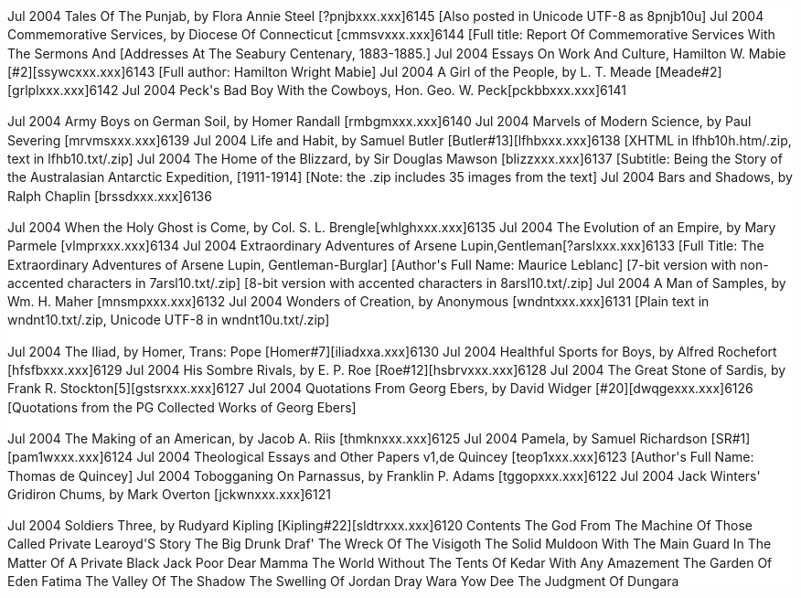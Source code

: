 Jul 2004 Tales Of The Punjab, by Flora Annie Steel         [?pnjbxxx.xxx]6145
[Also posted in Unicode UTF-8 as 8pnjb10u]
Jul 2004 Commemorative Services, by Diocese Of Connecticut [cmmsvxxx.xxx]6144
[Full title: Report Of Commemorative Services With The Sermons And
[Addresses At The Seabury Centenary, 1883-1885.]
Jul 2004 Essays On Work And Culture, Hamilton W. Mabie [#2][ssywcxxx.xxx]6143
[Full author: Hamilton Wright Mabie]
Jul 2004 A Girl of the People, by L. T. Meade     [Meade#2][grlplxxx.xxx]6142
Jul 2004 Peck's Bad Boy With the Cowboys, Hon. Geo. W. Peck[pckbbxxx.xxx]6141

Jul 2004 Army Boys on German Soil, by Homer Randall        [rmbgmxxx.xxx]6140
Jul 2004 Marvels of Modern Science, by Paul Severing       [mrvmsxxx.xxx]6139
Jul 2004 Life and Habit, by Samuel Butler        [Butler#13][lfhbxxx.xxx]6138
[XHTML in lfhb10h.htm/.zip, text in lfhb10.txt/.zip]
Jul 2004 The Home of the Blizzard, by Sir Douglas Mawson   [blizzxxx.xxx]6137
[Subtitle: Being the Story of the Australasian Antarctic Expedition,
[1911-1914]
[Note: the .zip includes 35 images from the text]
Jul 2004 Bars and Shadows, by Ralph Chaplin                [brssdxxx.xxx]6136

Jul 2004 When the Holy Ghost is Come, by Col. S. L. Brengle[whlghxxx.xxx]6135
Jul 2004 The Evolution of an Empire, by Mary Parmele       [vlmprxxx.xxx]6134
Jul 2004 Extraordinary Adventures of Arsene Lupin,Gentleman[?arslxxx.xxx]6133
[Full Title: The Extraordinary Adventures of Arsene Lupin, Gentleman-Burglar]
[Author's Full Name: Maurice Leblanc]
[7-bit version with non-accented characters in 7arsl10.txt/.zip]
[8-bit version with accented characters in 8arsl10.txt/.zip]
Jul 2004 A Man of Samples, by Wm. H. Maher                 [mnsmpxxx.xxx]6132
Jul 2004 Wonders of Creation, by Anonymous                 [wndntxxx.xxx]6131
[Plain text in wndnt10.txt/.zip, Unicode UTF-8 in wndnt10u.txt/.zip]

Jul 2004 The Iliad, by Homer, Trans: Pope         [Homer#7][iliadxxa.xxx]6130
Jul 2004 Healthful Sports for Boys, by Alfred Rochefort    [hfsfbxxx.xxx]6129
Jul 2004 His Sombre Rivals, by E. P. Roe           [Roe#12][hsbrvxxx.xxx]6128
Jul 2004 The Great Stone of Sardis, by Frank R. Stockton[5][gstsrxxx.xxx]6127
Jul 2004 Quotations From Georg Ebers, by David Widger [#20][dwqgexxx.xxx]6126
[Quotations from the PG Collected Works of Georg Ebers]

Jul 2004 The Making of an American, by Jacob A. Riis       [thmknxxx.xxx]6125
Jul 2004 Pamela, by Samuel Richardson                [SR#1][pam1wxxx.xxx]6124
Jul 2004 Theological Essays and Other Papers v1,de Quincey [teop1xxx.xxx]6123
[Author's Full Name: Thomas de Quincey]
Jul 2004 Tobogganing On Parnassus, by Franklin P. Adams    [tggopxxx.xxx]6122
Jul 2004 Jack Winters' Gridiron Chums, by Mark Overton     [jckwnxxx.xxx]6121

Jul 2004 Soldiers Three, by Rudyard Kipling    [Kipling#22][sldtrxxx.xxx]6120
   Contents
     The God From The Machine
     Of Those Called
     Private Learoyd'S Story
     The Big Drunk Draf'
     The Wreck Of The Visigoth
     The Solid Muldoon
     With The Main Guard
     In The Matter Of A Private
     Black Jack
     Poor Dear Mamma
     The World Without
     The Tents Of Kedar
     With Any Amazement
     The Garden Of Eden
     Fatima
     The Valley Of The Shadow
     The Swelling Of Jordan
     Dray Wara Yow Dee
     The Judgment Of Dungara